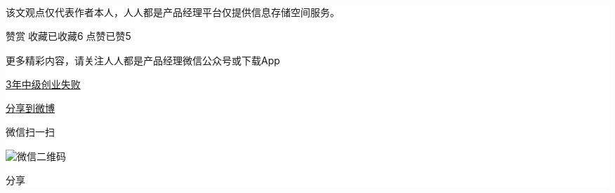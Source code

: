 该文观点仅代表作者本人，人人都是产品经理平台仅提供信息存储空间服务。

赞赏 收藏已收藏6 点赞已赞5

更多精彩内容，请关注人人都是产品经理微信公众号或下载App

[3年](https://www.woshipm.com/tag/3%e5%b9%b4)[中级](https://www.woshipm.com/tag/%e4%b8%ad%e7%ba%a7)[创业失败](https://www.woshipm.com/tag/%e5%88%9b%e4%b8%9a%e5%a4%b1%e8%b4%a5)

[分享到微博](https://service.weibo.com/share/share.php?appkey=2775287854&title=创业失败，又亏了300万&url=https://www.woshipm.com/chuangye/5577683.html&pic=https://image.woshipm.com/wp-files/2022/08/QGijZBLqBwG53EDhyLK9.jpg)

微信扫一扫

![微信二维码](https://api.pwmqr.com/qrcode/create/?url=https://www.woshipm.com/chuangye/5577683.html)

分享